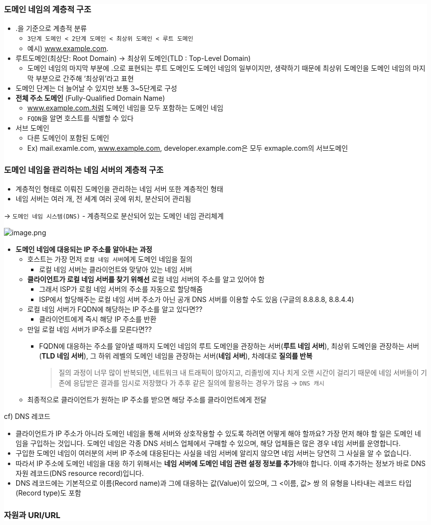 ### 도메인 네임의 계층적 구조

- .을 기준으로 계층적 분류
    - `3단계 도메인 < 2단계 도메인 < 최상위 도메인 < 루트 도메인`
    - 예시) www.example.com.
- 루트도메인(최상단: Root Domain) → 최상위 도메인(TLD : Top-Level Domain)
    - 도메인 네임의 마지막 부분에 .으로 표현되는 루트 도메인도 도메인 네임의 일부이지만, 생략하기 때문에 최상위 도메인을 도메인 네임의 마지막 부분으로 간주해 ‘최상위’라고 표현
- 도메인 단계는 더 늘어날 수 있지만 보통 3~5단계로 구성
- **전체 주소 도메인** (Fully-Qualified Domain Name)
    - www.example.com.처럼 도메인 네임을 모두 포함하는 도메인 네임
    - `FQDN`을 알면 호스트를 식별할 수 있다
- 서브 도메인
    - 다른 도메인이 포함된 도메인
    - Ex) mail.examle.com, www.example.com, developer.example.com은 모두 exmaple.com의 서브도메인

### 도메인 네임을 관리하는 네임 서버의 계층적 구조

- 계층적인 형태로 이뤄진 도메인을 관리하는 네임 서버 또한 계층적인 형태
- 네임 서버는 여러 개, 전 세계 여러 곳에 위치, 분산되어 관리됨

→ `도메인 네임 시스템(DNS)` - 계층적으로 분산되어 있는 도메인 네임 관리체계

![image.png](attachment:43b4717d-844a-4166-af49-8dcb9c11d20a:image.png)

- **도메인 네임에 대응되는 IP 주소를 알아내는 과정**
    - 호스트는 가장 먼저 `로컬 네임 서버`에게 도메인 네임을 질의
        - 로컬 네임 서버는 클라이언트와 맞닿아 있는 네임 서버
    - **클라이언트가 로컬 네임 서버를 찾기 위해선** 로컬 네임 서버의 주소를 알고 있어야 함
        - 그래서 ISP가 로컬 네임 서버의 주소를 자동으로 할당해줌
        - ISP에서 할당해주는 로컬 네임 서버 주소가 아닌 공개 DNS 서버를 이용할 수도 있음 (구글의 8.8.8.8, 8.8.4.4)
    - 로컬 네임 서버가 FQDN에 해당하는 IP 주소를 알고 있다면??
        - 클라이언트에게 즉시 해당 IP 주소를 반환
    - 만일 로컬 네임 서버가 IP주소를 모른다면??
        - FQDN에 대응하는 주소를 알아낼 때까지 도메인 네임의 루트 도메인을 관장하는 서버(**루트 네임 서버**), 최상위 도메인을 관장하는 서버(**TLD 네임 서버**), 그 하위 레벨의 도메인 네임을 관장하는 서버(**네임 서버**), 차례대로 **질의를 반복**
            
            > 질의 과정이 너무 많이 반복되면, 네트워크 내 트래픽이 많아지고, 리졸빙에 지나 치게 오랜 시간이 걸리기 때문에 네임 서버들이 기존에 응답받은 결과를 임시로 저장했다 가 추후 같은 질의에 활용하는 경우가 많음 → `DNS 캐시`
            > 
    - 최종적으로 클라이언트가 원하는 IP 주소를 받으면 해당 주소를 클라이언트에게 전달

cf) DNS 레코드

- 클라이언트가 IP 주소가 아니라 도메인 네임을 통해 서버와 상호작용할 수 있도록 하려면 어떻게 해야 할까요? 가장 먼저 해야 할 일은 도메인 네임을 구입하는 것입니다. 도메인 네임은 각종 DNS 서비스 업체에서 구매할 수 있으며, 해당 업체들은 많은 경우 네임 서버를 운영합니다.
- 구입한 도메인 네임이 여러분의 서버 IP 주소에 대응된다는 사실을 네임 서버에 알리지 않으면 네임 서버는 당연히 그 사실을 알 수 없습니다.
- 따라서 IP 주소에 도메인 네임을 대응 하기 위해서는 **네임 서버에 도메인 네임 관련 설정 정보를 추가**해야 합니다. 이때 추가하는 정보가 바로 DNS 자원 레코드(DNS resource record)입니다.
- DNS 레코드에는 기본적으로 이름(Record name)과 그에 대응하는 값(Value)이 있으며, 그 <이름, 값> 쌍 의 유형을 나타내는 레코드 타입(Record type)도 포함

### 자원과 URI/URL
